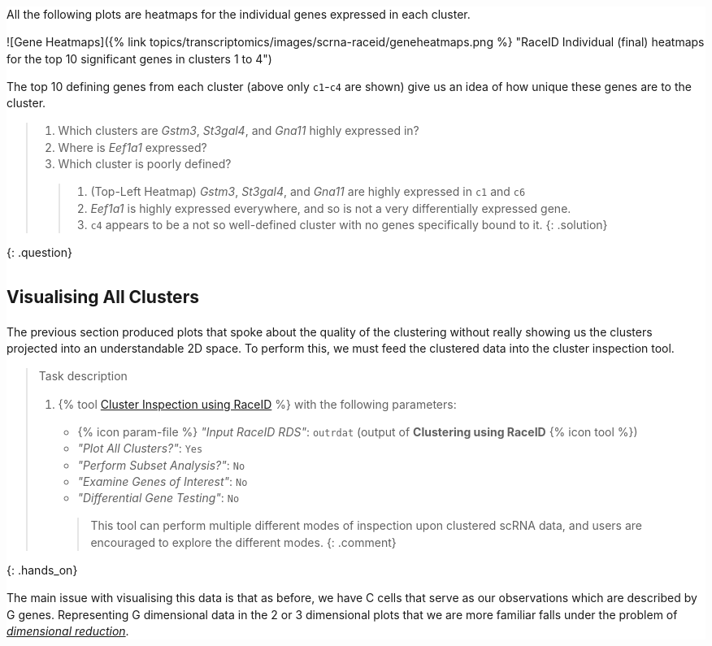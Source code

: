 All the following plots are heatmaps for the individual genes expressed in each cluster.

![Gene Heatmaps]({% link topics/transcriptomics/images/scrna-raceid/geneheatmaps.png %} "RaceID Individual (final) heatmaps for the top 10 significant genes in clusters 1 to 4")

The top 10 defining genes from each cluster (above only `c1`-`c4` are shown) give us an idea of how unique these genes are to the cluster.

> <question-title></question-title>
>
> 1. Which clusters are *Gstm3*, *St3gal4*, and *Gna11* highly expressed in?
> 2. Where is *Eef1a1* expressed?
> 3. Which cluster is poorly defined?
>
> > <solution-title></solution-title>
> >
> > 1. (Top-Left Heatmap) *Gstm3*, *St3gal4*, and *Gna11* are highly expressed in `c1` and `c6`
> > 2. *Eef1a1* is highly expressed everywhere, and so is not a very differentially expressed gene.
> > 3. `c4` appears to be a not so well-defined cluster with no genes specifically bound to it.
> {: .solution}
>
{: .question}



## Visualising All Clusters

The previous section produced plots that spoke about the quality of the clustering without really showing us the clusters projected into an understandable 2D space. To perform this, we must feed the clustered data into the cluster inspection tool.

> <hands-on-title>Task description</hands-on-title>
>
> 1. {% tool [Cluster Inspection using RaceID](toolshed.g2.bx.psu.edu/repos/iuc/raceid_inspectclusters/raceid_inspectclusters/0.2.3+galaxy0) %}  with the following parameters:
>    - {% icon param-file %} *"Input RaceID RDS"*: `outrdat` (output of **Clustering using RaceID** {% icon tool %})
>    - *"Plot All Clusters?"*: `Yes`
>    - *"Perform Subset Analysis?"*: `No`
>    - *"Examine Genes of Interest"*: `No`
>    - *"Differential Gene Testing"*: `No`
>
>    > <comment-title></comment-title>
>    >
>    > This tool can perform multiple different modes of inspection upon clustered scRNA data, and users are encouraged to explore the different modes.
>    {: .comment}
>
{: .hands_on}

The main issue with visualising this data is that as before, we have C cells that serve as our observations which are described by G genes. Representing G dimensional data in the 2 or 3 dimensional plots that we are more familiar falls under the problem of [*dimensional reduction*](https://en.wikipedia.org/wiki/Dimensionality_reduction).
